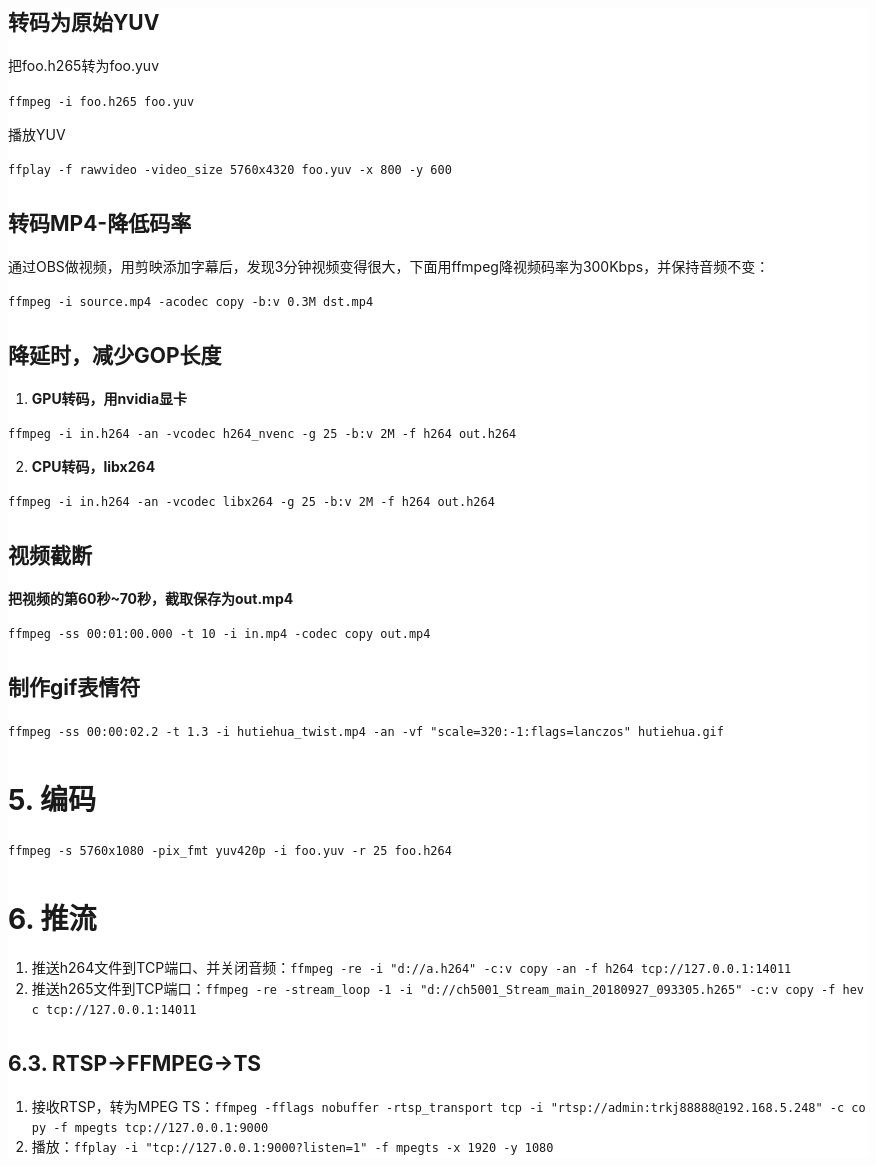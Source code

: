 ## 转码为原始YUV

把foo.h265转为foo.yuv

`ffmpeg -i foo.h265 foo.yuv`

播放YUV

`ffplay -f rawvideo -video_size 5760x4320 foo.yuv -x 800 -y 600`

## 转码MP4-降低码率

通过OBS做视频，用剪映添加字幕后，发现3分钟视频变得很大，下面用ffmpeg降视频码率为300Kbps，并保持音频不变：

`ffmpeg -i source.mp4 -acodec copy -b:v 0.3M dst.mp4`

## 降延时，减少GOP长度

1. **GPU转码，用nvidia显卡**

`ffmpeg -i in.h264 -an -vcodec h264_nvenc -g 25 -b:v 2M -f h264 out.h264`

2. **CPU转码，libx264**

`ffmpeg -i in.h264 -an -vcodec libx264 -g 25 -b:v 2M -f h264 out.h264`

## 视频截断

**把视频的第60秒~70秒，截取保存为out.mp4**

`ffmpeg -ss 00:01:00.000 -t 10 -i in.mp4 -codec copy out.mp4`

## 制作gif表情符

`ffmpeg -ss 00:00:02.2 -t 1.3 -i hutiehua_twist.mp4 -an -vf "scale=320:-1:flags=lanczos" hutiehua.gif`

# 5. 编码

```
ffmpeg -s 5760x1080 -pix_fmt yuv420p -i foo.yuv -r 25 foo.h264
```

# 6. 推流

1. 推送h264文件到TCP端口、并关闭音频：`ffmpeg -re -i "d://a.h264" -c:v copy -an -f h264 tcp://127.0.0.1:14011`
1. 推送h265文件到TCP端口：`ffmpeg -re -stream_loop -1 -i "d://ch5001_Stream_main_20180927_093305.h265" -c:v copy -f hevc tcp://127.0.0.1:14011`

## 6.3. RTSP->FFMPEG->TS

1. 接收RTSP，转为MPEG TS：`ffmpeg -fflags nobuffer -rtsp_transport tcp -i "rtsp://admin:trkj88888@192.168.5.248" -c copy -f mpegts tcp://127.0.0.1:9000`
1. 播放：`ffplay -i "tcp://127.0.0.1:9000?listen=1" -f mpegts -x 1920 -y 1080`
